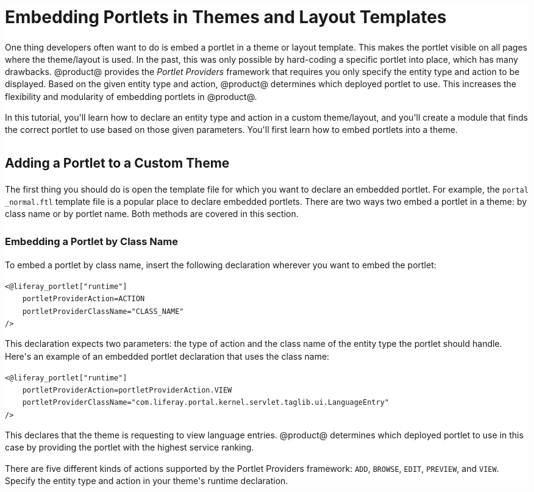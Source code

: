 # Embedding Portlets in Themes and Layout Templates [](id=embedding-portlets-in-themes-and-layout-templates)

One thing developers often want to do is embed a portlet in a theme or layout
template. This makes the portlet visible on all pages where the theme/layout is
used. In the past, this was only possible by hard-coding a specific portlet into
place, which has many drawbacks. @product@ provides the *Portlet Providers*
framework that requires you only specify the entity type and action to be
displayed. Based on the given entity type and action, @product@ determines which
deployed portlet to use. This increases the flexibility and modularity of
embedding portlets in @product@.

In this tutorial, you'll learn how to declare an entity type and action in a
custom theme/layout, and you'll create a module that finds the correct portlet
to use based on those given parameters. You'll first learn how to embed portlets
into a theme.

## Adding a Portlet to a Custom Theme [](id=adding-a-portlet-to-a-custom-theme)

The first thing you should do is open the template file for which you want to
declare an embedded portlet. For example, the `portal_normal.ftl` template file
is a popular place to declare embedded portlets. There are two ways two embed a 
portlet in a theme: by class name or by portlet name. Both methods are covered 
in this section.

### Embedding a Portlet by Class Name [](id=embedding-a-portlet-by-class-name)

To embed a portlet by class name, insert the following declaration wherever you 
want to embed the portlet:

    <@liferay_portlet["runtime"]
        portletProviderAction=ACTION
        portletProviderClassName="CLASS_NAME"
    />

This declaration expects two parameters: the type of action and the class name
of the entity type the portlet should handle. Here's an example of an embedded
portlet declaration that uses the class name: 

    <@liferay_portlet["runtime"]
        portletProviderAction=portletProviderAction.VIEW
        portletProviderClassName="com.liferay.portal.kernel.servlet.taglib.ui.LanguageEntry"
    />

This declares that the theme is requesting to view language entries. @product@
determines which deployed portlet to use in this case by providing the portlet
with the highest service ranking.

There are five different kinds of actions supported by the Portlet Providers
framework: `ADD`, `BROWSE`, `EDIT`, `PREVIEW`, and `VIEW`. Specify the entity
type and action in your theme's runtime declaration.
